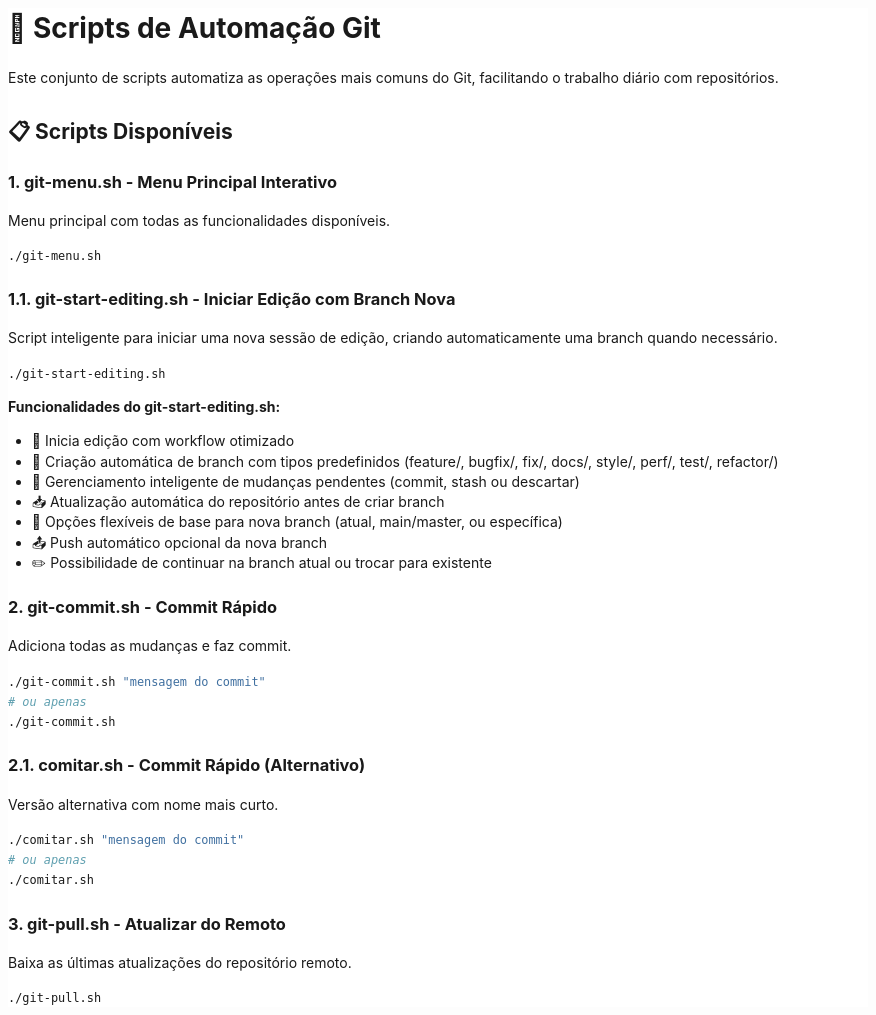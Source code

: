 # 🚀 Scripts de Automação Git

Este conjunto de scripts automatiza as operações mais comuns do Git, facilitando o trabalho diário com repositórios.

## 📋 Scripts Disponíveis

### 1. **git-menu.sh** - Menu Principal Interativo
Menu principal com todas as funcionalidades disponíveis.
```bash
./git-menu.sh
```

### 1.1. **git-start-editing.sh** - Iniciar Edição com Branch Nova
Script inteligente para iniciar uma nova sessão de edição, criando automaticamente uma branch quando necessário.
```bash
./git-start-editing.sh
```

**Funcionalidades do git-start-editing.sh:**
- 🚀 Inicia edição com workflow otimizado
- 🌿 Criação automática de branch com tipos predefinidos (feature/, bugfix/, fix/, docs/, style/, perf/, test/, refactor/)
- 🔄 Gerenciamento inteligente de mudanças pendentes (commit, stash ou descartar)
- 📥 Atualização automática do repositório antes de criar branch
- 🎯 Opções flexíveis de base para nova branch (atual, main/master, ou específica)
- 📤 Push automático opcional da nova branch
- ✏️ Possibilidade de continuar na branch atual ou trocar para existente

### 2. **git-commit.sh** - Commit Rápido
Adiciona todas as mudanças e faz commit.
```bash
./git-commit.sh "mensagem do commit"
# ou apenas
./git-commit.sh
```

### 2.1. **comitar.sh** - Commit Rápido (Alternativo)
Versão alternativa com nome mais curto.
```bash
./comitar.sh "mensagem do commit"
# ou apenas
./comitar.sh
```

### 3. **git-pull.sh** - Atualizar do Remoto
Baixa as últimas atualizações do repositório remoto.
```bash
./git-pull.sh
```
